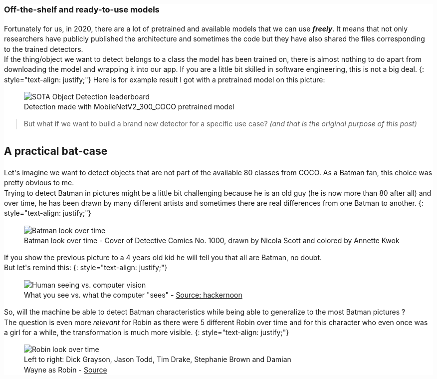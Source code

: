 
### Off-the-shelf and ready-to-use models
Fortunately for us, in 2020, there are a lot of pretrained and available models that we can use ***freely***. It means that not only researchers have publicly published the architecture and sometimes 
the code but they have also shared the files corresponding to the trained detectors.  
If the thing/object we want to detect belongs to a class the model has been trained on, there is almost nothing to do apart from downloading the model and wrapping it into our app.
If you are a little bit skilled in software engineering, this is not a big deal.
{: style="text-align: justify;"}
Here is for example result I got with a pretrained model on this picture:
<figure style="width: 900px;" class="align-center">
  <img src="{{ site.url }}{{ site.baseurl }}/assets/images/20200215/bicycle_plane_inference.jpg" alt="SOTA Object Detection leaderboard">
  <figcaption>Detection made with MobileNetV2_300_COCO pretrained model</figcaption>
</figure>

>But what if we want to build a brand new detector for a specific use case? _(and that is the original purpose of this post)_

## A practical bat-case
Let's imagine we want to detect objects that are not part of the available 80 classes from COCO. As a Batman fan, this choice was pretty obvious to me.  
Trying to detect Batman in pictures might be a little bit challenging because he is an old guy (he is now more than 80 after all) and over time, he has been drawn by many different artists and sometimes there are real differences from one Batman to another.
{: style="text-align: justify;"}
<figure style="margin-top:0;" class="align-center">
  <img src="{{ site.url }}{{ site.baseurl }}/assets/images/20200215/batman_over_time.jpg" alt="Batman look over time">
  <figcaption>Batman look over time - Cover of Detective Comics No. 1000, drawn by Nicola Scott and colored by Annette Kwok</figcaption>
</figure>

If you show the previous picture to a 4 years old kid he will tell you that all are Batman, no doubt.  
But let's remind this:
{: style="text-align: justify;"}
<figure style="width: 550px; margin-top:0;" class="align-center">
  <img src="{{ site.url }}{{ site.baseurl }}/assets/images/20200215/what_computer_sees.png" alt="Human seeing vs. computer vision">
  <figcaption>What you see vs. what the computer "sees" - <a href="https://hackernoon.com/mit-6-s094-deep-learning-for-self-driving-cars-2018-lecture-4-notes-computer-vision-f591f14b3b99" target="_blank">Source: hackernoon</a></figcaption>
</figure>

So, will the machine be able to detect Batman characteristics while being able to generalize to the most Batman pictures ?  
The question is even more _relevant_ for Robin as there were 5 different Robin over time and for this character who even once was a girl for a while, the transformation is much more visible.
{: style="text-align: justify;"}
<figure style="width: 550px; margin-top:0;" class="align-center">
  <img src="{{ site.url }}{{ site.baseurl }}/assets/images/20200215/robins.jpg" alt="Robin look over time">
  <figcaption>Left to right: Dick Grayson, Jason Todd, Tim Drake, Stephanie Brown and Damian Wayne as Robin - <a href="https://astro.temple.edu/~tue96746/robin1.html" target="_blank">Source</a></figcaption>
</figure>
